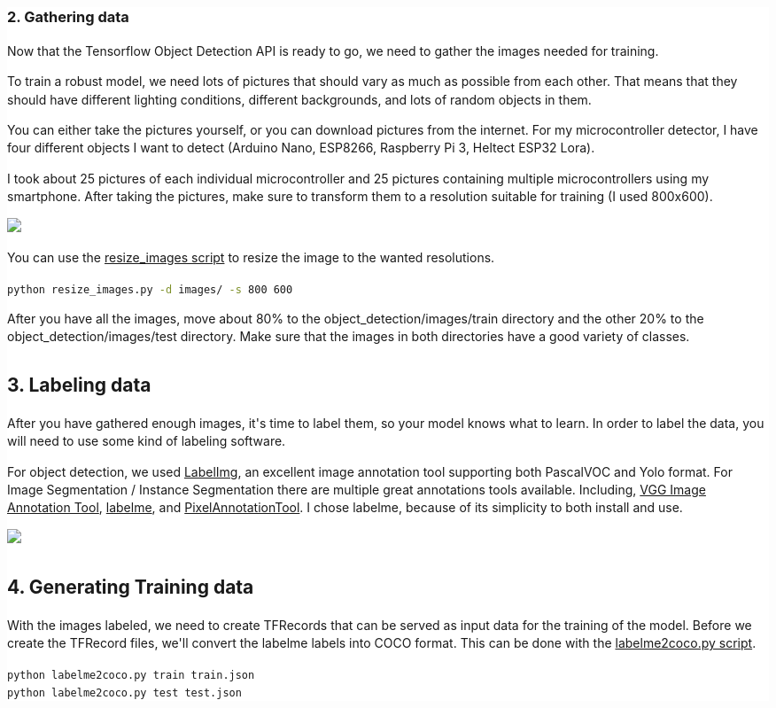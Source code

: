 ### 2. Gathering data

Now that the Tensorflow Object Detection API is ready to go, we need to gather the images needed for training. 

To train a robust model, we need lots of pictures that should vary as much as possible from each other. That means that they should have different lighting conditions, different backgrounds, and lots of random objects in them.

You can either take the pictures yourself, or you can download pictures from the internet. For my microcontroller detector, I have four different objects I want to detect (Arduino Nano, ESP8266, Raspberry Pi 3, Heltect ESP32 Lora).

I took about 25 pictures of each individual microcontroller and 25 pictures containing multiple microcontrollers using my smartphone. After taking the pictures, make sure to transform them to a resolution suitable for training (I used 800x600).

![](doc/image_gallery.png)

You can use the [resize_images script](resize_images.py) to resize the image to the wanted resolutions.

```bash
python resize_images.py -d images/ -s 800 600
```

After you have all the images, move about 80% to the object_detection/images/train directory and the other 20% to the object_detection/images/test directory. Make sure that the images in both directories have a good variety of classes.

## 3. Labeling data

After you have gathered enough images, it's time to label them, so your model knows what to learn. In order to label the data, you will need to use some kind of labeling software.

For object detection, we used [LabelImg](https://github.com/tzutalin/labelImg), an excellent image annotation tool supporting both PascalVOC and Yolo format. For Image Segmentation / Instance Segmentation there are multiple great annotations tools available. Including, [VGG Image Annotation Tool](http://www.robots.ox.ac.uk/~vgg/software/via/), [labelme](https://github.com/wkentaro/labelme), and [PixelAnnotationTool](https://github.com/abreheret/PixelAnnotationTool). I chose labelme, because of its simplicity to both install and use.

![](doc/labelme_example.jpg)

## 4. Generating Training data

With the images labeled, we need to create TFRecords that can be served as input data for the training of the model. Before we create the TFRecord files, we'll convert the labelme labels into COCO format. This can be done with the [labelme2coco.py script](images/labelme2coco.py).

```bash
python labelme2coco.py train train.json
python labelme2coco.py test test.json
```
